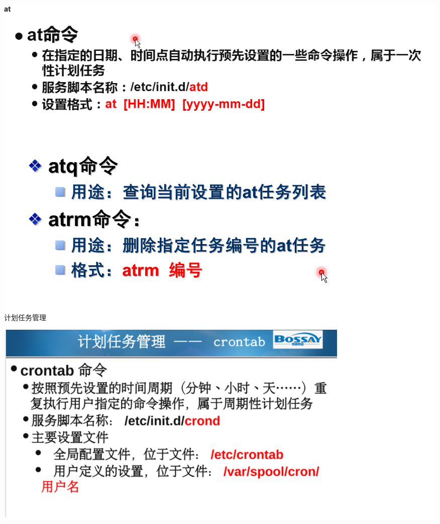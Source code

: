 #### at

![1592737082258](../../img/1592737082258.png)

![1592737232992](../../img/1592737232992.png)

计划任务管理

![1592739519517](../../img/1592739519517.png)
